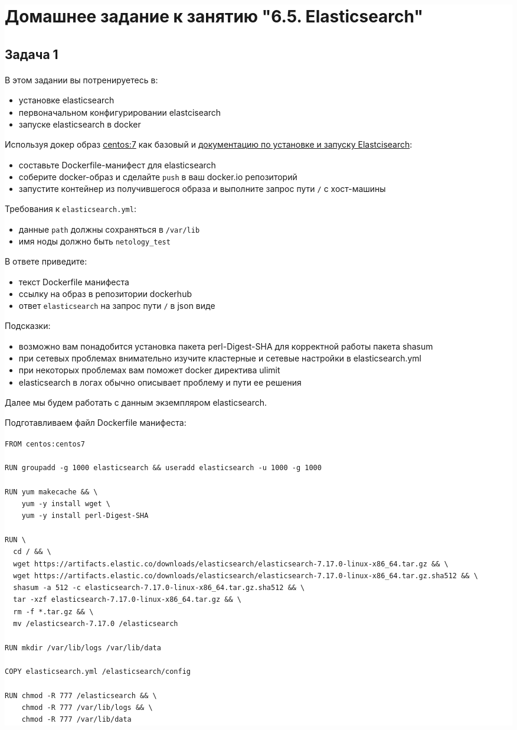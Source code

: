 # Домашнее задание к занятию "6.5. Elasticsearch"

## Задача 1

В этом задании вы потренируетесь в:
- установке elasticsearch
- первоначальном конфигурировании elastcisearch
- запуске elasticsearch в docker

Используя докер образ [centos:7](https://hub.docker.com/_/centos) как базовый и 
[документацию по установке и запуску Elastcisearch](https://www.elastic.co/guide/en/elasticsearch/reference/current/targz.html):

- составьте Dockerfile-манифест для elasticsearch
- соберите docker-образ и сделайте `push` в ваш docker.io репозиторий
- запустите контейнер из получившегося образа и выполните запрос пути `/` c хост-машины

Требования к `elasticsearch.yml`:
- данные `path` должны сохраняться в `/var/lib`
- имя ноды должно быть `netology_test`

В ответе приведите:
- текст Dockerfile манифеста
- ссылку на образ в репозитории dockerhub
- ответ `elasticsearch` на запрос пути `/` в json виде

Подсказки:
- возможно вам понадобится установка пакета perl-Digest-SHA для корректной работы пакета shasum
- при сетевых проблемах внимательно изучите кластерные и сетевые настройки в elasticsearch.yml
- при некоторых проблемах вам поможет docker директива ulimit
- elasticsearch в логах обычно описывает проблему и пути ее решения

Далее мы будем работать с данным экземпляром elasticsearch.



Подготавливаем файл Dockerfile манифеста:

```
FROM centos:centos7

RUN groupadd -g 1000 elasticsearch && useradd elasticsearch -u 1000 -g 1000

RUN yum makecache && \
    yum -y install wget \
    yum -y install perl-Digest-SHA

RUN \
  cd / && \
  wget https://artifacts.elastic.co/downloads/elasticsearch/elasticsearch-7.17.0-linux-x86_64.tar.gz && \
  wget https://artifacts.elastic.co/downloads/elasticsearch/elasticsearch-7.17.0-linux-x86_64.tar.gz.sha512 && \
  shasum -a 512 -c elasticsearch-7.17.0-linux-x86_64.tar.gz.sha512 && \
  tar -xzf elasticsearch-7.17.0-linux-x86_64.tar.gz && \
  rm -f *.tar.gz && \
  mv /elasticsearch-7.17.0 /elasticsearch

RUN mkdir /var/lib/logs /var/lib/data

COPY elasticsearch.yml /elasticsearch/config

RUN chmod -R 777 /elasticsearch && \
    chmod -R 777 /var/lib/logs && \
    chmod -R 777 /var/lib/data

```